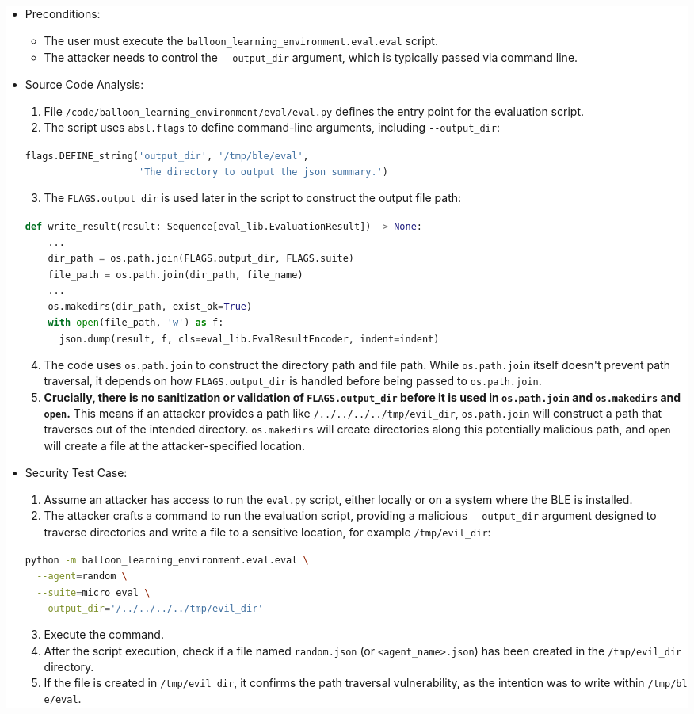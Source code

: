 - Preconditions:
    - The user must execute the `balloon_learning_environment.eval.eval` script.
    - The attacker needs to control the `--output_dir` argument, which is typically passed via command line.

- Source Code Analysis:
    1. File `/code/balloon_learning_environment/eval/eval.py` defines the entry point for the evaluation script.
    2. The script uses `absl.flags` to define command-line arguments, including `--output_dir`:
    ```python
    flags.DEFINE_string('output_dir', '/tmp/ble/eval',
                        'The directory to output the json summary.')
    ```
    3. The `FLAGS.output_dir` is used later in the script to construct the output file path:
    ```python
    def write_result(result: Sequence[eval_lib.EvaluationResult]) -> None:
        ...
        dir_path = os.path.join(FLAGS.output_dir, FLAGS.suite)
        file_path = os.path.join(dir_path, file_name)
        ...
        os.makedirs(dir_path, exist_ok=True)
        with open(file_path, 'w') as f:
          json.dump(result, f, cls=eval_lib.EvalResultEncoder, indent=indent)
    ```
    4.  The code uses `os.path.join` to construct the directory path and file path. While `os.path.join` itself doesn't prevent path traversal, it depends on how `FLAGS.output_dir` is handled before being passed to `os.path.join`.
    5. **Crucially, there is no sanitization or validation of `FLAGS.output_dir` before it is used in `os.path.join` and `os.makedirs` and `open`.** This means if an attacker provides a path like `/../../../../tmp/evil_dir`, `os.path.join` will construct a path that traverses out of the intended directory. `os.makedirs` will create directories along this potentially malicious path, and `open` will create a file at the attacker-specified location.

- Security Test Case:
    1. Assume an attacker has access to run the `eval.py` script, either locally or on a system where the BLE is installed.
    2. The attacker crafts a command to run the evaluation script, providing a malicious `--output_dir` argument designed to traverse directories and write a file to a sensitive location, for example `/tmp/evil_dir`:
    ```bash
    python -m balloon_learning_environment.eval.eval \
      --agent=random \
      --suite=micro_eval \
      --output_dir='/../../../../tmp/evil_dir'
    ```
    3. Execute the command.
    4. After the script execution, check if a file named `random.json` (or `<agent_name>.json`) has been created in the `/tmp/evil_dir` directory.
    5. If the file is created in `/tmp/evil_dir`, it confirms the path traversal vulnerability, as the intention was to write within `/tmp/ble/eval`.